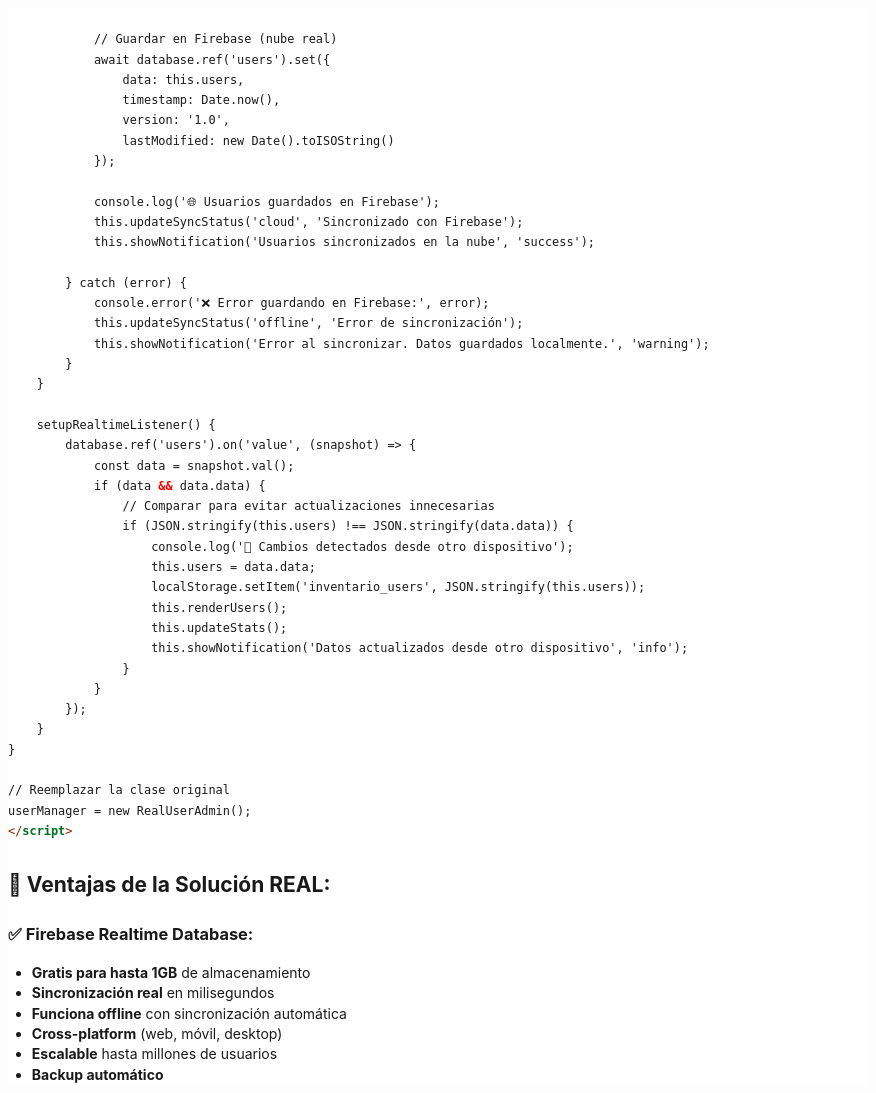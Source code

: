 ```html
            
            // Guardar en Firebase (nube real)
            await database.ref('users').set({
                data: this.users,
                timestamp: Date.now(),
                version: '1.0',
                lastModified: new Date().toISOString()
            });
            
            console.log('🌐 Usuarios guardados en Firebase');
            this.updateSyncStatus('cloud', 'Sincronizado con Firebase');
            this.showNotification('Usuarios sincronizados en la nube', 'success');
            
        } catch (error) {
            console.error('❌ Error guardando en Firebase:', error);
            this.updateSyncStatus('offline', 'Error de sincronización');
            this.showNotification('Error al sincronizar. Datos guardados localmente.', 'warning');
        }
    }
    
    setupRealtimeListener() {
        database.ref('users').on('value', (snapshot) => {
            const data = snapshot.val();
            if (data && data.data) {
                // Comparar para evitar actualizaciones innecesarias
                if (JSON.stringify(this.users) !== JSON.stringify(data.data)) {
                    console.log('🔄 Cambios detectados desde otro dispositivo');
                    this.users = data.data;
                    localStorage.setItem('inventario_users', JSON.stringify(this.users));
                    this.renderUsers();
                    this.updateStats();
                    this.showNotification('Datos actualizados desde otro dispositivo', 'info');
                }
            }
        });
    }
}

// Reemplazar la clase original
userManager = new RealUserAdmin();
</script>
```

## 🚀 **Ventajas de la Solución REAL:**

### ✅ **Firebase Realtime Database:**
- **Gratis para hasta 1GB** de almacenamiento
- **Sincronización real** en milisegundos
- **Funciona offline** con sincronización automática
- **Cross-platform** (web, móvil, desktop)
- **Escalable** hasta millones de usuarios
- **Backup automático**
